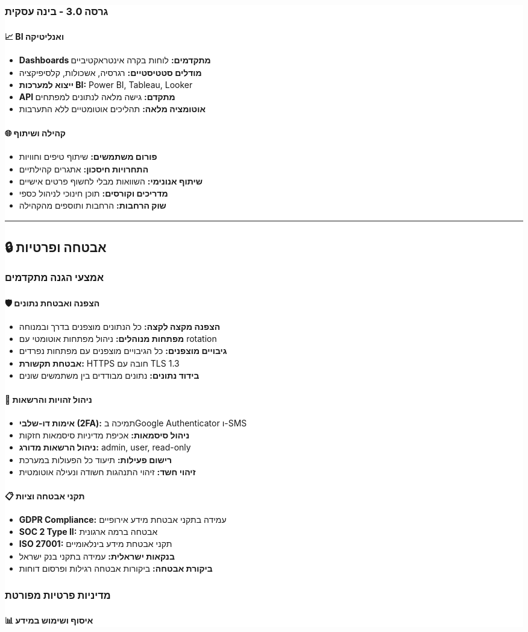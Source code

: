 ### גרסה 3.0 - בינה עסקית

#### 📈 BI ואנליטיקה

- **Dashboards מתקדמים:** לוחות בקרה אינטראקטיביים
- **מודלים סטטיסטיים:** רגרסיה, אשכולות, קלסיפיקציה
- **ייצוא למערכות BI:** Power BI, Tableau, Looker
- **API מתקדם:** גישה מלאה לנתונים למפתחים
- **אוטומציה מלאה:** תהליכים אוטומטיים ללא התערבות

#### 🌐 קהילה ושיתוף

- **פורום משתמשים:** שיתוף טיפים וחוויות
- **התחרויות חיסכון:** אתגרים קהילתיים
- **שיתוף אנונימי:** השוואות מבלי לחשוף פרטים אישיים
- **מדריכים וקורסים:** תוכן חינוכי לניהול כספי
- **שוק הרחבות:** הרחבות ותוספים מהקהילה

---

## 🔒 אבטחה ופרטיות

### אמצעי הגנה מתקדמים

#### 🛡️ הצפנה ואבטחת נתונים

- **הצפנה מקצה לקצה:** כל הנתונים מוצפנים בדרך ובמנוחה
- **מפתחות מנוהלים:** ניהול מפתחות אוטומטי עם rotation
- **גיבויים מוצפנים:** כל הגיבויים מוצפנים עם מפתחות נפרדים
- **אבטחת תקשורת:** HTTPS חובה עם TLS 1.3
- **בידוד נתונים:** נתונים מבודדים בין משתמשים שונים

#### 👤 ניהול זהויות והרשאות

- **אימות דו-שלבי (2FA):** תמיכה בGoogle Authenticator ו-SMS
- **ניהול סיסמאות:** אכיפת מדיניות סיסמאות חזקות
- **ניהול הרשאות מדורג:** admin, user, read-only
- **רישום פעילות:** תיעוד כל הפעולות במערכת
- **זיהוי חשד:** זיהוי התנהגות חשודה ונעילה אוטומטית

#### 📋 תקני אבטחה וציות

- **GDPR Compliance:** עמידה בתקני אבטחת מידע אירופיים
- **SOC 2 Type II:** אבטחה ברמה ארגונית
- **ISO 27001:** תקני אבטחת מידע בינלאומיים
- **בנקאות ישראלית:** עמידה בתקני בנק ישראל
- **ביקורת אבטחה:** ביקורות אבטחה רגילות ופרסום דוחות

### מדיניות פרטיות מפורטת

#### 📊 איסוף ושימוש במידע
